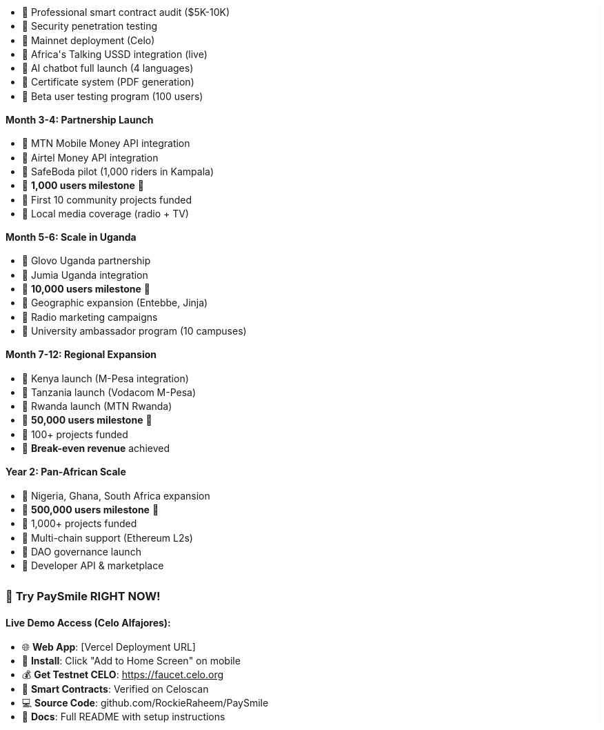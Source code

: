 - 🔄 Professional smart contract audit ($5K-10K)
- 🔄 Security penetration testing
- 🔄 Mainnet deployment (Celo)
- 🔄 Africa's Talking USSD integration (live)
- 🔄 AI chatbot full launch (4 languages)
- 🔄 Certificate system (PDF generation)
- 🔄 Beta user testing program (100 users)

**Month 3-4: Partnership Launch**

- 🔄 MTN Mobile Money API integration
- 🔄 Airtel Money API integration
- 🔄 SafeBoda pilot (1,000 riders in Kampala)
- 🔄 **1,000 users milestone** 🎯
- 🔄 First 10 community projects funded
- 🔄 Local media coverage (radio + TV)

**Month 5-6: Scale in Uganda**

- 🔄 Glovo Uganda partnership
- 🔄 Jumia Uganda integration
- 🔄 **10,000 users milestone** 🎯
- 🔄 Geographic expansion (Entebbe, Jinja)
- 🔄 Radio marketing campaigns
- 🔄 University ambassador program (10 campuses)

**Month 7-12: Regional Expansion**

- 🔄 Kenya launch (M-Pesa integration)
- 🔄 Tanzania launch (Vodacom M-Pesa)
- 🔄 Rwanda launch (MTN Rwanda)
- 🔄 **50,000 users milestone** 🎯
- 🔄 100+ projects funded
- 🔄 **Break-even revenue** achieved

**Year 2: Pan-African Scale**

- 🔮 Nigeria, Ghana, South Africa expansion
- 🔮 **500,000 users milestone** 🎯
- 🔮 1,000+ projects funded
- 🔮 Multi-chain support (Ethereum L2s)
- 🔮 DAO governance launch
- 🔮 Developer API & marketplace

</div>

</div>

### 🚀 **Try PaySmile RIGHT NOW!**

**Live Demo Access (Celo Alfajores):**

- 🌐 **Web App**: [Vercel Deployment URL]
- 📱 **Install**: Click "Add to Home Screen" on mobile
- 💰 **Get Testnet CELO**: https://faucet.celo.org
- 🔗 **Smart Contracts**: Verified on Celoscan
- 💻 **Source Code**: github.com/RockieRaheem/PaySmile
- 📖 **Docs**: Full README with setup instructions
